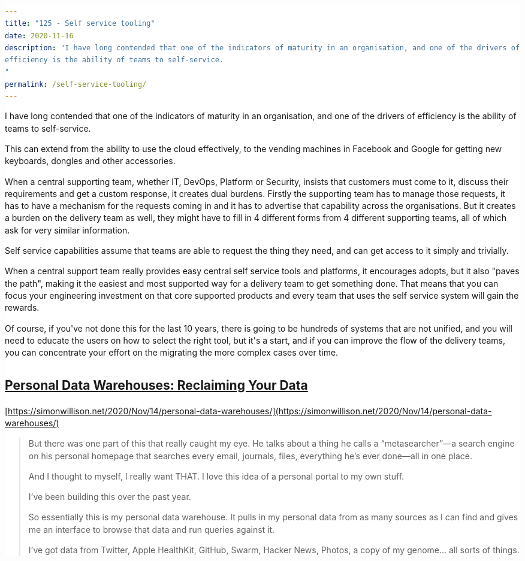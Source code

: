 ```yaml
---
title: "125 - Self service tooling"
date: 2020-11-16
description: "I have long contended that one of the indicators of maturity in an organisation, and one of the drivers of efficiency is the ability of teams to self-service.
"
permalink: /self-service-tooling/
---
```


I have long contended that one of the indicators of maturity in an organisation, and one of the drivers of efficiency is the ability of teams to self-service.

This can extend from the ability to use the cloud effectively, to the vending machines in Facebook and Google for getting new keyboards, dongles and other accessories.

When a central supporting team, whether IT, DevOps, Platform or Security, insists that customers must come to it, discuss their requirements and get a custom response, it creates dual burdens.  Firstly the supporting team has to manage those requests, it has to have a mechanism for the requests coming in and it has to advertise that capability across the organisations.  But it creates a burden on the delivery team as well, they might have to fill in 4 different forms from 4 different supporting teams, all of which ask for very similar information.  

Self service capabilities assume that teams are able to request the thing they need, and can get access to it simply and trivially.  

When a central support team really provides easy central self service tools and platforms, it encourages adopts, but it also "paves the path", making it the easiest and most supported way for a delivery team to get something done.  That means that you can focus your engineering investment on that core supported products and every team that uses the self service system will gain the rewards.

Of course, if you've not done this for the last 10 years, there is going to be hundreds of systems that are not unified, and you will need to educate the users on how to select the right tool, but it's a start, and if you can improve the flow of the delivery teams, you can concentrate your effort on the migrating the more complex cases over time.

## [Personal Data Warehouses: Reclaiming Your Data](https://simonwillison.net/2020/Nov/14/personal-data-warehouses/)

[https://simonwillison.net/2020/Nov/14/personal-data-warehouses/](https://simonwillison.net/2020/Nov/14/personal-data-warehouses/)

> But there was one part of this that really caught my eye. He talks about a thing he calls a “metasearcher”—a search engine on his personal homepage that searches every email, journals, files, everything he’s ever done—all in one place.
> 
> And I thought to myself, I really want THAT. I love this idea of a personal portal to my own stuff.
> 
> I’ve been building this over the past year.
> 
> So essentially this is my personal data warehouse. It pulls in my personal data from as many sources as I can find and gives me an interface to browse that data and run queries against it.
> 
> I’ve got data from Twitter, Apple HealthKit, GitHub, Swarm, Hacker News, Photos, a copy of my genome... all sorts of things.
